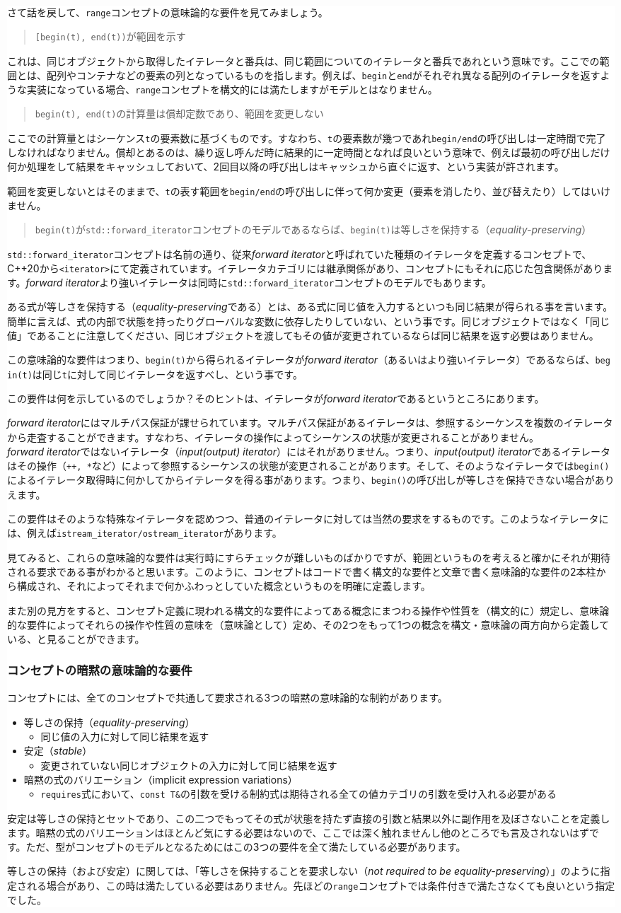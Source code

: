 さて話を戻して、`range`コンセプトの意味論的な要件を見てみましょう。

> `[begin(t), end(t))`が範囲を示す

これは、同じオブジェクトから取得したイテレータと番兵は、同じ範囲についてのイテレータと番兵であれという意味です。ここでの範囲とは、配列やコンテナなどの要素の列となっているものを指します。例えば、`begin`と`end`がそれぞれ異なる配列のイテレータを返すような実装になっている場合、`range`コンセプトを構文的には満たしますがモデルとはなりません。

> `begin(t), end(t)`の計算量は償却定数であり、範囲を変更しない

ここでの計算量とはシーケンス`t`の要素数に基づくものです。すなわち、`t`の要素数が幾つであれ`begin/end`の呼び出しは一定時間で完了しなければなりません。償却とあるのは、繰り返し呼んだ時に結果的に一定時間となれば良いという意味で、例えば最初の呼び出しだけ何か処理をして結果をキャッシュしておいて、2回目以降の呼び出しはキャッシュから直ぐに返す、という実装が許されます。

範囲を変更しないとはそのままで、`t`の表す範囲を`begin/end`の呼び出しに伴って何か変更（要素を消したり、並び替えたり）してはいけません。

> `begin(t)`が`std::forward_iterator`コンセプトのモデルであるならば、`begin(t)`は等しさを保持する（*equality-preserving*）

`std::forward_iterator`コンセプトは名前の通り、従来*forward iterator*と呼ばれていた種類のイテレータを定義するコンセプトで、C++20から`<iterator>`にて定義されています。イテレータカテゴリには継承関係があり、コンセプトにもそれに応じた包含関係があります。*forward iterator*より強いイテレータは同時に`std::forward_iterator`コンセプトのモデルでもあります。

ある式が等しさを保持する（*equality-preserving*である）とは、ある式に同じ値を入力するといつも同じ結果が得られる事を言います。簡単に言えば、式の内部で状態を持ったりグローバルな変数に依存したりしていない、という事です。同じオブジェクトではなく「同じ値」であることに注意してください、同じオブジェクトを渡してもその値が変更されているならば同じ結果を返す必要はありません。

この意味論的な要件はつまり、`begin(t)`から得られるイテレータが*forward iterator*（あるいはより強いイテレータ）であるならば、`begin(t)`は同じ`t`に対して同じイテレータを返すべし、という事です。

この要件は何を示しているのでしょうか？そのヒントは、イテレータが*forward iterator*であるというところにあります。

*forward iterator*にはマルチパス保証が課せられています。マルチパス保証があるイテレータは、参照するシーケンスを複数のイテレータから走査することができます。すなわち、イテレータの操作によってシーケンスの状態が変更されることがありません。  
*forward iterator*ではないイテレータ（*input(output) iterator*）にはそれがありません。つまり、*input(output) iterator*であるイテレータはその操作（`++, *`など）によって参照するシーケンスの状態が変更されることがあります。そして、そのようなイテレータでは`begin()`によるイテレータ取得時に何かしてからイテレータを得る事があります。つまり、`begin()`の呼び出しが等しさを保持できない場合がありえます。

この要件はそのような特殊なイテレータを認めつつ、普通のイテレータに対しては当然の要求をするものです。このようなイテレータには、例えば`istream_iterator/ostream_iterator`があります。

見てみると、これらの意味論的な要件は実行時にすらチェックが難しいものばかりですが、範囲というものを考えると確かにそれが期待される要求である事がわかると思います。このように、コンセプトはコードで書く構文的な要件と文章で書く意味論的な要件の2本柱から構成され、それによってそれまで何かふわっとしていた概念というものを明確に定義します。

また別の見方をすると、コンセプト定義に現われる構文的な要件によってある概念にまつわる操作や性質を（構文的に）規定し、意味論的な要件によってそれらの操作や性質の意味を（意味論として）定め、その2つをもって1つの概念を構文・意味論の両方向から定義している、と見ることができます。

### コンセプトの暗黙の意味論的な要件

コンセプトには、全てのコンセプトで共通して要求される3つの暗黙の意味論的な制約があります。

- 等しさの保持（*equality-preserving*）
    - 同じ値の入力に対して同じ結果を返す
- 安定（*stable*）
    - 変更されていない同じオブジェクトの入力に対して同じ結果を返す
- 暗黙の式のバリエーション（implicit expression variations）
    - `requires`式において、`const T&`の引数を受ける制約式は期待される全ての値カテゴリの引数を受け入れる必要がある

安定は等しさの保持とセットであり、この二つでもってその式が状態を持たず直接の引数と結果以外に副作用を及ぼさないことを定義します。暗黙の式のバリエーションはほとんど気にする必要はないので、ここでは深く触れませんし他のところでも言及されないはずです。ただ、型がコンセプトのモデルとなるためにはこの3つの要件を全て満たしている必要があります。

等しさの保持（および安定）に関しては、「等しさを保持することを要求しない（*not required to be equality-preserving*）」のように指定される場合があり、この時は満たしている必要はありません。先ほどの`range`コンセプトでは条件付きで満たさなくても良いという指定でした。
